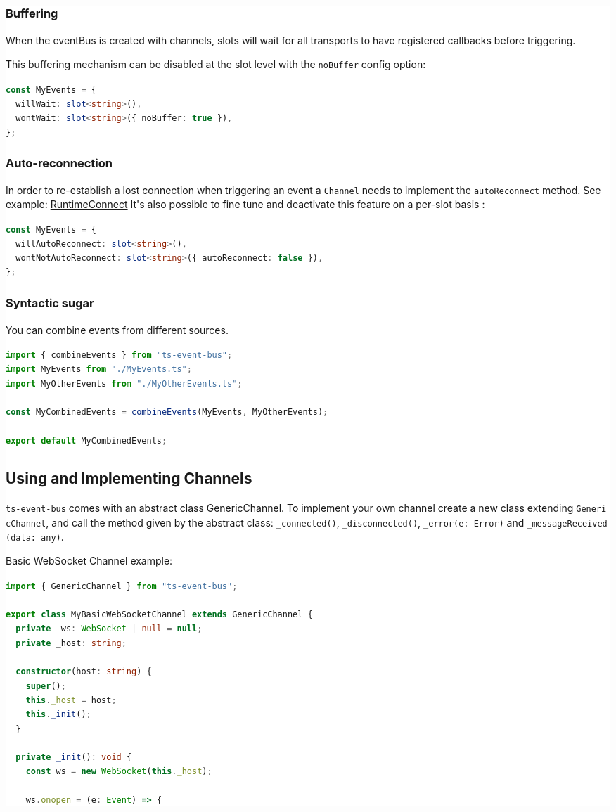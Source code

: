 ### Buffering

When the eventBus is created with channels, slots will wait for all transports to have
registered callbacks before triggering.

This buffering mechanism can be disabled at the slot level with the `noBuffer` config option:

```typescript
const MyEvents = {
  willWait: slot<string>(),
  wontWait: slot<string>({ noBuffer: true }),
};
```

### Auto-reconnection

In order to re-establish a lost connection when triggering an event a `Channel`
needs to implement the `autoReconnect` method.
See example: [RuntimeConnect](./examples/channels/RuntimeConnect.ts)
It's also possible to fine tune and deactivate this feature on a per-slot basis :

```typescript
const MyEvents = {
  willAutoReconnect: slot<string>(),
  wontNotAutoReconnect: slot<string>({ autoReconnect: false }),
};
```

### Syntactic sugar

You can combine events from different sources.

```typescript
import { combineEvents } from "ts-event-bus";
import MyEvents from "./MyEvents.ts";
import MyOtherEvents from "./MyOtherEvents.ts";

const MyCombinedEvents = combineEvents(MyEvents, MyOtherEvents);

export default MyCombinedEvents;
```

## Using and Implementing Channels

`ts-event-bus` comes with an abstract class [GenericChannel](./src/Channel.ts).
To implement your own channel create a new class extending `GenericChannel`, and call the method given by the abstract class: `_connected()`, `_disconnected()`, `_error(e: Error)` and `_messageReceived(data: any)`.

Basic WebSocket Channel example:

```typescript
import { GenericChannel } from "ts-event-bus";

export class MyBasicWebSocketChannel extends GenericChannel {
  private _ws: WebSocket | null = null;
  private _host: string;

  constructor(host: string) {
    super();
    this._host = host;
    this._init();
  }

  private _init(): void {
    const ws = new WebSocket(this._host);

    ws.onopen = (e: Event) => {
```